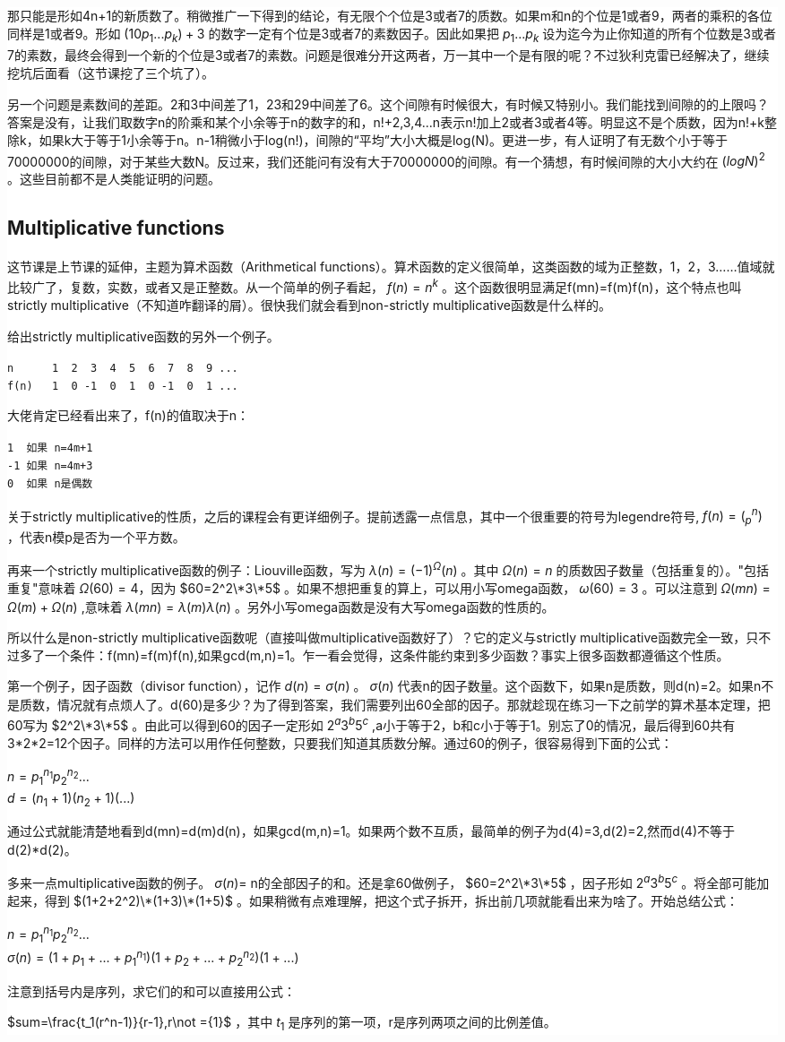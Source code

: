那只能是形如4n+1的新质数了。稍微推广一下得到的结论，有无限个个位是3或者7的质数。如果m和n的个位是1或者9，两者的乘积的各位同样是1或者9。形如 $(10p_1...p_k)+3$ 的数字一定有个位是3或者7的素数因子。因此如果把 $p_1...p_k$ 设为迄今为止你知道的所有个位数是3或者7的素数，最终会得到一个新的个位是3或者7的素数。问题是很难分开这两者，万一其中一个是有限的呢？不过狄利克雷已经解决了，继续挖坑后面看（这节课挖了三个坑了）。

另一个问题是素数间的差距。2和3中间差了1，23和29中间差了6。这个间隙有时候很大，有时候又特别小。我们能找到间隙的的上限吗？答案是没有，让我们取数字n的阶乘和某个小余等于n的数字的和，n!+2,3,4...n表示n!加上2或者3或者4等。明显这不是个质数，因为n!+k整除k，如果k大于等于1小余等于n。n-1稍微小于log(n!)，间隙的“平均”大小大概是log(N)。更进一步，有人证明了有无数个小于等于70000000的间隙，对于某些大数N。反过来，我们还能问有没有大于70000000的间隙。有一个猜想，有时候间隙的大小大约在 $(log N)^2$ 。这些目前都不是人类能证明的问题。

## Multiplicative functions

这节课是上节课的延伸，主题为算术函数（Arithmetical functions）。算术函数的定义很简单，这类函数的域为正整数，1，2，3……值域就比较广了，复数，实数，或者又是正整数。从一个简单的例子看起， $f(n)=n^k$ 。这个函数很明显满足f(mn)=f(m)f(n)，这个特点也叫strictly multiplicative（不知道咋翻译的屑）。很快我们就会看到non-strictly multiplicative函数是什么样的。

给出strictly multiplicative函数的另外一个例子。

```
n      1  2  3  4  5  6  7  8  9 ...
f(n)   1  0 -1  0  1  0 -1  0  1 ...
```

大佬肯定已经看出来了，f(n)的值取决于n：

```
1  如果 n=4m+1
-1 如果 n=4m+3
0  如果 n是偶数
```

关于strictly multiplicative的性质，之后的课程会有更详细例子。提前透露一点信息，其中一个很重要的符号为legendre符号, $f(n)=(^n_p)$ ，代表n模p是否为一个平方数。

再来一个strictly multiplicative函数的例子：Liouville函数，写为 $\lambda(n)=(-1)^\Omega(n)$ 。其中 $\Omega(n)=n$ 的质数因子数量（包括重复的）。"包括重复"意味着 $\Omega(60)=4$，因为 $60=2^2\*3\*5$ 。如果不想把重复的算上，可以用小写omega函数， $\omega(60)=3$ 。可以注意到 $\Omega(mn)=\Omega(m)+\Omega(n)$ ,意味着 $\lambda(mn)=\lambda(m)\lambda(n)$ 。另外小写omega函数是没有大写omega函数的性质的。

所以什么是non-strictly multiplicative函数呢（直接叫做multiplicative函数好了）？它的定义与strictly multiplicative函数完全一致，只不过多了一个条件：f(mn)=f(m)f(n),如果gcd(m,n)=1。乍一看会觉得，这条件能约束到多少函数？事实上很多函数都遵循这个性质。

第一个例子，因子函数（divisor function），记作 $d(n)=\sigma(n)$ 。 $\sigma(n)$ 代表n的因子数量。这个函数下，如果n是质数，则d(n)=2。如果n不是质数，情况就有点烦人了。d(60)是多少？为了得到答案，我们需要列出60全部的因子。那就趁现在练习一下之前学的算术基本定理，把60写为 $2^2\*3\*5$ 。由此可以得到60的因子一定形如 $2^a3^b5^c$ ,a小于等于2，b和c小于等于1。别忘了0的情况，最后得到60共有3\*2\*2=12个因子。同样的方法可以用作任何整数，只要我们知道其质数分解。通过60的例子，很容易得到下面的公式：

$n=p_1^{n_1}p_2^{n_2}...$<br>
$d=(n_1+1)(n_2+1)(...)$

通过公式就能清楚地看到d(mn)=d(m)d(n)，如果gcd(m,n)=1。如果两个数不互质，最简单的例子为d(4)=3,d(2)=2,然而d(4)不等于d(2)\*d(2)。

多来一点multiplicative函数的例子。 $\sigma(n)=$ n的全部因子的和。还是拿60做例子， $60=2^2\*3\*5$ ，因子形如 $2^a3^b5^c$ 。将全部可能加起来，得到 $(1+2+2^2)\*(1+3)\*(1+5)$ 。如果稍微有点难理解，把这个式子拆开，拆出前几项就能看出来为啥了。开始总结公式：

$n=p_1^{n_1}p_2^{n_2}...$<br>
$\sigma(n)=(1+p_1+...+p_1^{n_1})(1+p_2+...+p_2^{n_2})(1+...)$

注意到括号内是序列，求它们的和可以直接用公式：

$sum=\frac{t_1(r^n-1)}{r-1},r\not ={1}$ ，其中 $t_1$ 是序列的第一项，r是序列两项之间的比例差值。
